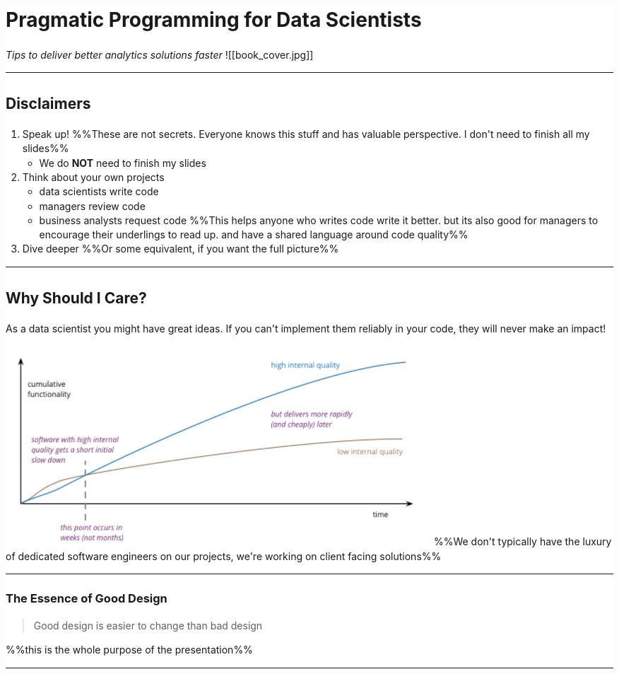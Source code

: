 
# Pragmatic Programming for Data Scientists
*Tips to deliver better analytics solutions faster*
![[book_cover.jpg]]


---
## Disclaimers
1. Speak up! %%These are not secrets. Everyone knows this stuff and has valuable perspective. I don't need to finish all my slides%%
	- We do **NOT** need to finish my slides
2. Think about your own projects
	- data scientists write code
	- managers review code
	- business analysts request code
	%%This helps anyone who writes code write it better. but its also good for managers to encourage their underlings to read up. and have a shared language around code quality%%
3. Dive deeper %%Or some equivalent, if you want the full picture%%

---
## Why Should I Care?
As a data scientist you might have great ideas. If you can't implement them reliably in your code, they will never make an impact!
 ![Code Quality](artifacts/code_quality_graph.png.png)
%%We don't typically have the luxury of dedicated software engineers on our projects, we're working on client facing solutions%%

---
### The Essence of Good Design

>Good design is easier to change than bad design

%%this is the whole purpose of the presentation%%

---